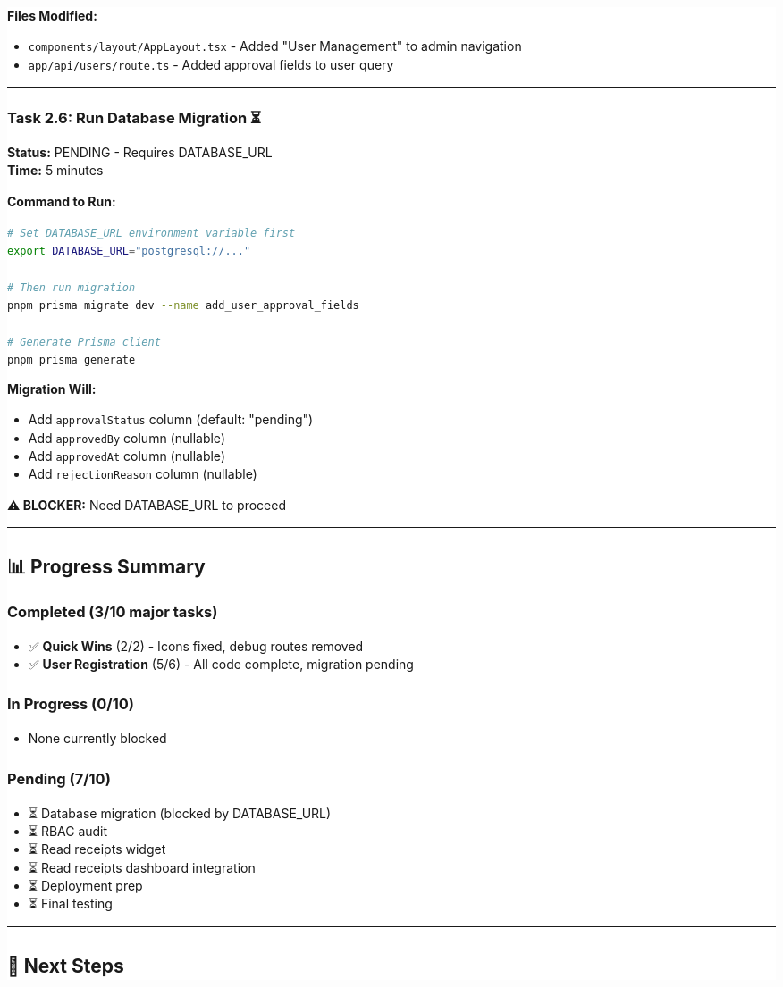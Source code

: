 **Files Modified:**
- `components/layout/AppLayout.tsx` - Added "User Management" to admin navigation
- `app/api/users/route.ts` - Added approval fields to user query

---

### Task 2.6: Run Database Migration ⏳
**Status:** PENDING - Requires DATABASE_URL  
**Time:** 5 minutes

**Command to Run:**
```bash
# Set DATABASE_URL environment variable first
export DATABASE_URL="postgresql://..."

# Then run migration
pnpm prisma migrate dev --name add_user_approval_fields

# Generate Prisma client
pnpm prisma generate
```

**Migration Will:**
- Add `approvalStatus` column (default: "pending")
- Add `approvedBy` column (nullable)
- Add `approvedAt` column (nullable)
- Add `rejectionReason` column (nullable)

**⚠️ BLOCKER:** Need DATABASE_URL to proceed

---

## 📊 Progress Summary

### Completed (3/10 major tasks)
- ✅ **Quick Wins** (2/2) - Icons fixed, debug routes removed
- ✅ **User Registration** (5/6) - All code complete, migration pending

### In Progress (0/10)
- None currently blocked

### Pending (7/10)
- ⏳ Database migration (blocked by DATABASE_URL)
- ⏳ RBAC audit
- ⏳ Read receipts widget
- ⏳ Read receipts dashboard integration
- ⏳ Deployment prep
- ⏳ Final testing

---

## 🎯 Next Steps

